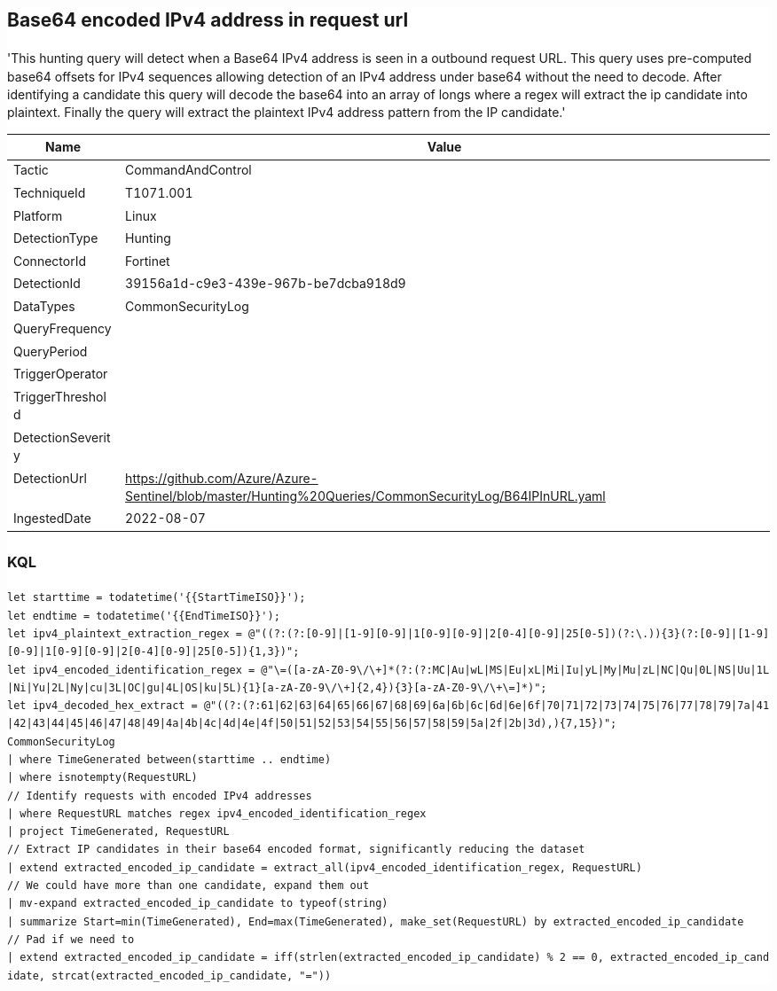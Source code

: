 ## Base64 encoded IPv4 address in request url

'This hunting query will detect when a Base64 IPv4 address is seen in a outbound request URL. This query uses pre-computed base64 offsets for IPv4 sequences allowing detection
of an IPv4 address under base64 without the need to decode. After identifying a candidate this query will decode the base64 into an array of longs where a regex will extract
the ip candidate into plaintext. Finally the query will extract the plaintext IPv4 address pattern from the IP candidate.'

|Name | Value |
| --- | --- |
|Tactic | CommandAndControl|
|TechniqueId | T1071.001|
|Platform | Linux|
|DetectionType | Hunting |
|ConnectorId | Fortinet |
|DetectionId | 39156a1d-c9e3-439e-967b-be7dcba918d9 |
|DataTypes | CommonSecurityLog |
|QueryFrequency |  |
|QueryPeriod |  |
|TriggerOperator |  |
|TriggerThreshold |  |
|DetectionSeverity |  |
|DetectionUrl | https://github.com/Azure/Azure-Sentinel/blob/master/Hunting%20Queries/CommonSecurityLog/B64IPInURL.yaml |
|IngestedDate | 2022-08-07 |

### KQL
```kql
let starttime = todatetime('{{StartTimeISO}}');
let endtime = todatetime('{{EndTimeISO}}');
let ipv4_plaintext_extraction_regex = @"((?:(?:[0-9]|[1-9][0-9]|1[0-9][0-9]|2[0-4][0-9]|25[0-5])(?:\.)){3}(?:[0-9]|[1-9][0-9]|1[0-9][0-9]|2[0-4][0-9]|25[0-5]){1,3})";
let ipv4_encoded_identification_regex = @"\=([a-zA-Z0-9\/\+]*(?:(?:MC|Au|wL|MS|Eu|xL|Mi|Iu|yL|My|Mu|zL|NC|Qu|0L|NS|Uu|1L|Ni|Yu|2L|Ny|cu|3L|OC|gu|4L|OS|ku|5L){1}[a-zA-Z0-9\/\+]{2,4}){3}[a-zA-Z0-9\/\+\=]*)";
let ipv4_decoded_hex_extract = @"((?:(?:61|62|63|64|65|66|67|68|69|6a|6b|6c|6d|6e|6f|70|71|72|73|74|75|76|77|78|79|7a|41|42|43|44|45|46|47|48|49|4a|4b|4c|4d|4e|4f|50|51|52|53|54|55|56|57|58|59|5a|2f|2b|3d),){7,15})";
CommonSecurityLog
| where TimeGenerated between(starttime .. endtime)
| where isnotempty(RequestURL)
// Identify requests with encoded IPv4 addresses
| where RequestURL matches regex ipv4_encoded_identification_regex
| project TimeGenerated, RequestURL
// Extract IP candidates in their base64 encoded format, significantly reducing the dataset
| extend extracted_encoded_ip_candidate = extract_all(ipv4_encoded_identification_regex, RequestURL)
// We could have more than one candidate, expand them out
| mv-expand extracted_encoded_ip_candidate to typeof(string)
| summarize Start=min(TimeGenerated), End=max(TimeGenerated), make_set(RequestURL) by extracted_encoded_ip_candidate
// Pad if we need to
| extend extracted_encoded_ip_candidate = iff(strlen(extracted_encoded_ip_candidate) % 2 == 0, extracted_encoded_ip_candidate, strcat(extracted_encoded_ip_candidate, "="))
```